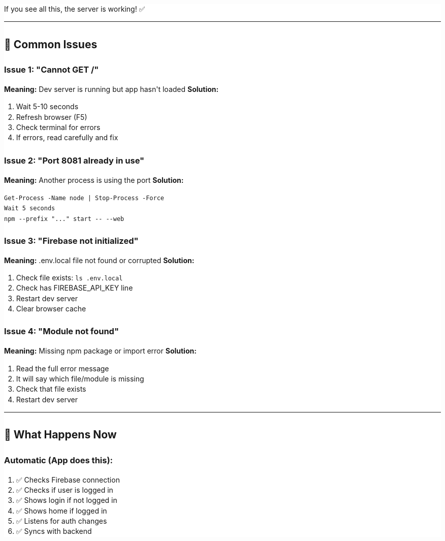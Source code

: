 ```
```

If you see all this, the server is working! ✅

---

## 🚨 Common Issues

### Issue 1: "Cannot GET /"
**Meaning:** Dev server is running but app hasn't loaded
**Solution:**
1. Wait 5-10 seconds
2. Refresh browser (F5)
3. Check terminal for errors
4. If errors, read carefully and fix

### Issue 2: "Port 8081 already in use"
**Meaning:** Another process is using the port
**Solution:**
```
Get-Process -Name node | Stop-Process -Force
Wait 5 seconds
npm --prefix "..." start -- --web
```

### Issue 3: "Firebase not initialized"
**Meaning:** .env.local file not found or corrupted
**Solution:**
1. Check file exists: `ls .env.local`
2. Check has FIREBASE_API_KEY line
3. Restart dev server
4. Clear browser cache

### Issue 4: "Module not found"
**Meaning:** Missing npm package or import error
**Solution:**
1. Read the full error message
2. It will say which file/module is missing
3. Check that file exists
4. Restart dev server

---

## 🎯 What Happens Now

### Automatic (App does this):
1. ✅ Checks Firebase connection
2. ✅ Checks if user is logged in
3. ✅ Shows login if not logged in
4. ✅ Shows home if logged in
5. ✅ Listens for auth changes
6. ✅ Syncs with backend
